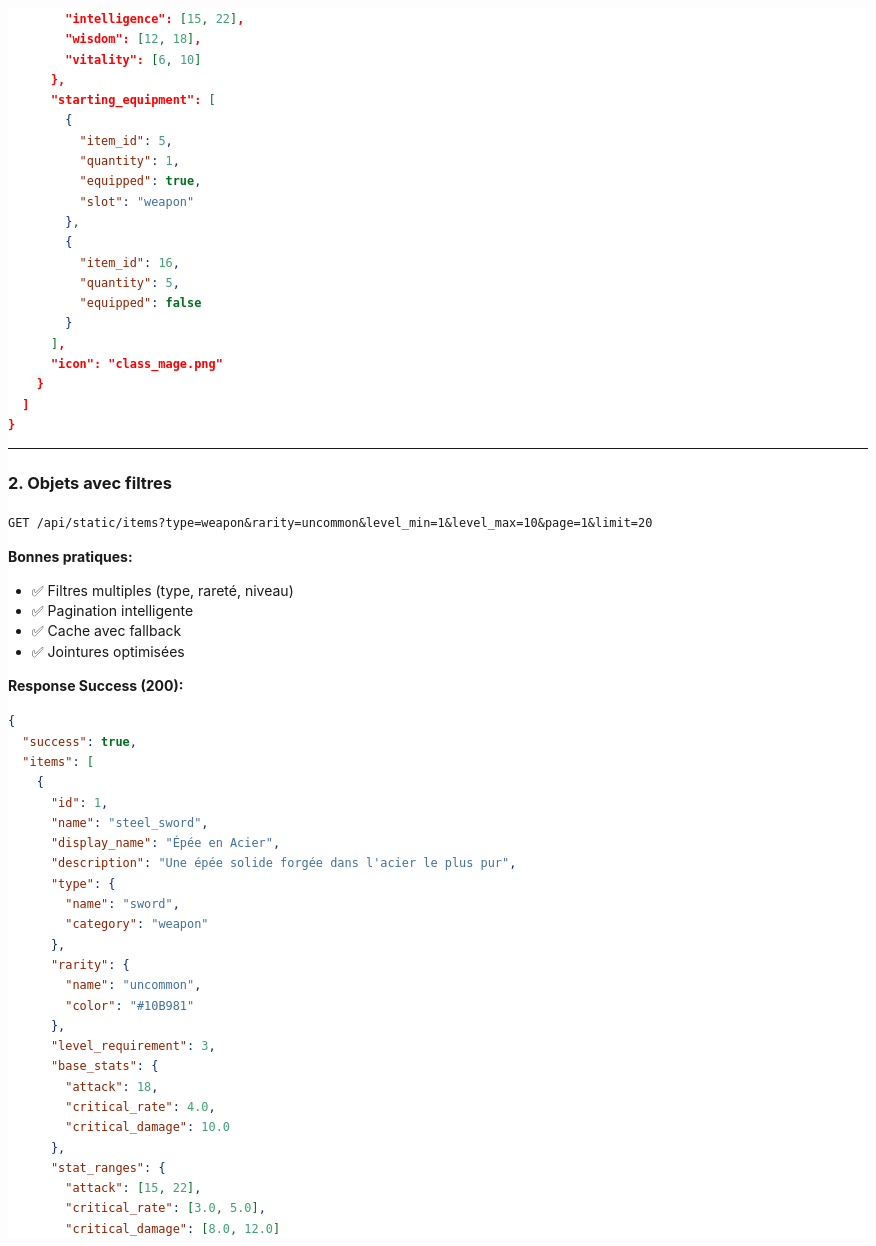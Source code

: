 ```json
        "intelligence": [15, 22],
        "wisdom": [12, 18],
        "vitality": [6, 10]
      },
      "starting_equipment": [
        {
          "item_id": 5,
          "quantity": 1,
          "equipped": true,
          "slot": "weapon"
        },
        {
          "item_id": 16,
          "quantity": 5,
          "equipped": false
        }
      ],
      "icon": "class_mage.png"
    }
  ]
}
```

---

### 2. Objets avec filtres
```http
GET /api/static/items?type=weapon&rarity=uncommon&level_min=1&level_max=10&page=1&limit=20
```

**Bonnes pratiques:**
- ✅ Filtres multiples (type, rareté, niveau)
- ✅ Pagination intelligente
- ✅ Cache avec fallback
- ✅ Jointures optimisées

**Response Success (200):**
```json
{
  "success": true,
  "items": [
    {
      "id": 1,
      "name": "steel_sword",
      "display_name": "Épée en Acier",
      "description": "Une épée solide forgée dans l'acier le plus pur",
      "type": {
        "name": "sword",
        "category": "weapon"
      },
      "rarity": {
        "name": "uncommon",
        "color": "#10B981"
      },
      "level_requirement": 3,
      "base_stats": {
        "attack": 18,
        "critical_rate": 4.0,
        "critical_damage": 10.0
      },
      "stat_ranges": {
        "attack": [15, 22],
        "critical_rate": [3.0, 5.0],
        "critical_damage": [8.0, 12.0]
```